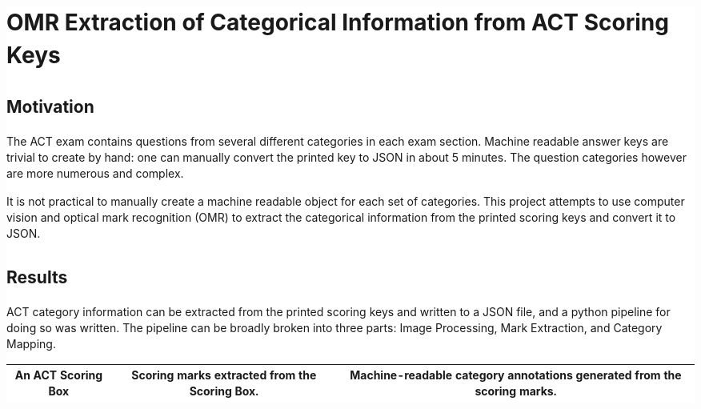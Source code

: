 # OMR Extraction of Categorical Information from ACT Scoring Keys

## Motivation
The ACT exam contains questions from several different categories in each exam section. Machine readable answer keys are trivial to create by hand: one can manually convert the printed key to JSON in about 5 minutes. The question categories however are more numerous and complex. 

It is not practical to manually create a machine readable object for each set of categories. This project attempts to use computer vision and optical mark recognition (OMR) to extract the categorical information from the printed scoring keys and convert it to JSON.

## Results
ACT category information can be extracted from the printed scoring keys and written to a JSON file, and a python pipeline for doing so was written. The pipeline can be broadly broken into three parts: Image Processing, Mark Extraction, and Category Mapping. 

An ACT Scoring Box | Scoring marks extracted from the Scoring Box. | Machine-readable category annotations generated from the scoring marks.
 :-------------------------:|:-------------------------:|:-------------------------: